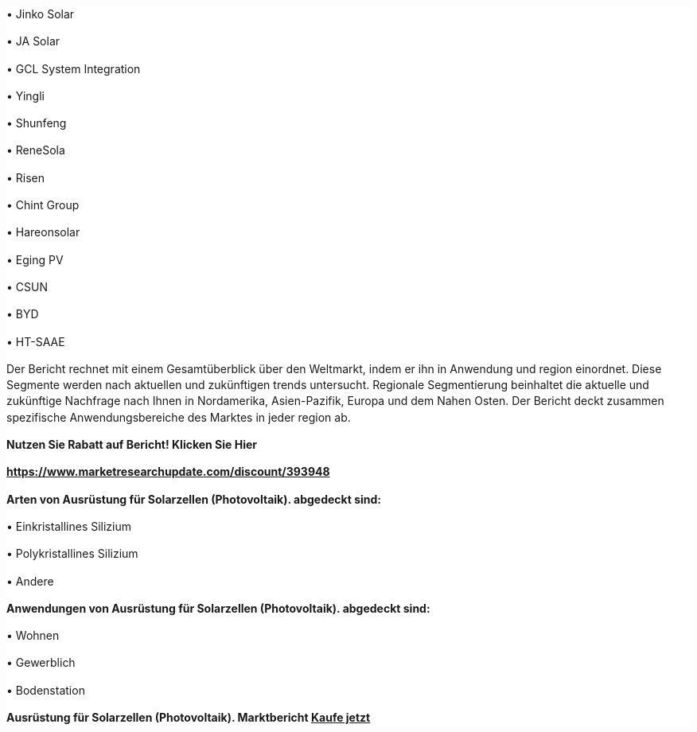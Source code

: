 • Jinko Solar

• JA Solar

• GCL System Integration

• Yingli

• Shunfeng

• ReneSola

• Risen

• Chint Group

• Hareonsolar

• Eging PV

• CSUN

• BYD

• HT-SAAE

Der Bericht rechnet mit einem Gesamtüberblick über den Weltmarkt, indem er ihn in Anwendung und region einordnet. Diese Segmente werden nach aktuellen und zukünftigen trends untersucht. Regionale Segmentierung beinhaltet die aktuelle und zukünftige Nachfrage nach Ihnen in Nordamerika, Asien-Pazifik, Europa und dem Nahen Osten. Der Bericht deckt zusammen spezifische Anwendungsbereiche des Marktes in jeder region ab.



<strong>Nutzen Sie Rabatt auf Bericht! Klicken Sie Hier
</strong>

<strong><a href=https://www.marketresearchupdate.com/discount/393948>https://www.marketresearchupdate.com/discount/393948</b></u></font></strong></a>



<strong>Arten von Ausrüstung für Solarzellen (Photovoltaik). abgedeckt sind:</strong>

• Einkristallines Silizium

• Polykristallines Silizium

• Andere



<strong>Anwendungen von Ausrüstung für Solarzellen (Photovoltaik). abgedeckt sind:</strong>

• Wohnen

• Gewerblich

• Bodenstation



<strong>Ausrüstung für Solarzellen (Photovoltaik). Marktbericht <a href=https://www.marketresearchupdate.com/buynow/393948>Kaufe jetzt</a></strong>

